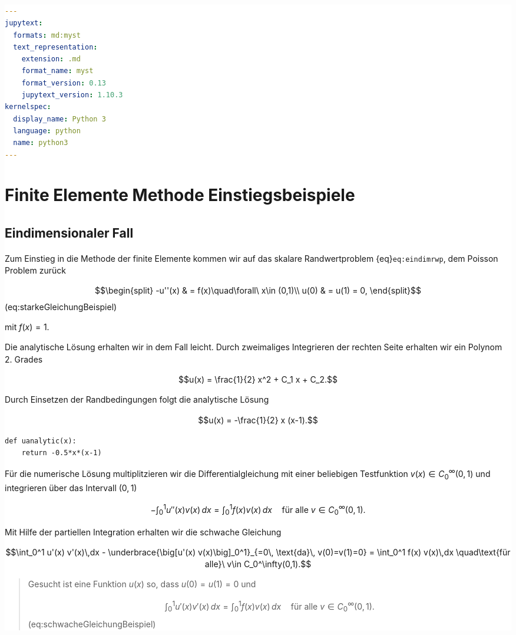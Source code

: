 ```yaml
---
jupytext:
  formats: md:myst
  text_representation:
    extension: .md
    format_name: myst
    format_version: 0.13
    jupytext_version: 1.10.3
kernelspec:
  display_name: Python 3
  language: python
  name: python3
---
```


# Finite Elemente Methode Einstiegsbeispiele

## Eindimensionaler Fall

Zum Einstieg in die Methode der finite Elemente kommen wir auf das skalare Randwertproblem {eq}`eq:eindimrwp`, dem Poisson Problem zurück

$$\begin{split}
-u''(x) & = f(x)\quad\forall\ x\in (0,1)\\
u(0) & = u(1) = 0,
\end{split}$$ (eq:starkeGleichungBeispiel)

mit $f(x) = 1$.

Die analytische Lösung erhalten wir in dem Fall leicht. Durch zweimaliges Integrieren der rechten Seite erhalten wir ein Polynom  2. Grades

$$u(x) = \frac{1}{2} x^2 + C_1 x + C_2.$$

Durch Einsetzen der Randbedingungen folgt die analytische Lösung

$$u(x) = -\frac{1}{2} x (x-1).$$ 

```{code-cell} ipython3
def uanalytic(x):
    return -0.5*x*(x-1)
```

Für die numerische Lösung multiplitzieren wir die Differentialgleichung mit einer beliebigen Testfunktion $v(x)\in C_0^\infty(0,1)$ und integrieren über das Intervall $(0,1)$

$$-\int_0^1 u''(x) v(x)\,dx = \int_0^1 f(x) v(x)\,dx \quad\text{für alle}\ v\in C_0^\infty(0,1).$$

Mit Hilfe der partiellen Integration erhalten wir die schwache Gleichung

$$\int_0^1 u'(x) v'(x)\,dx - \underbrace{\big[u'(x) v(x)\big]_0^1}_{=0\, \text{da}\, v(0)=v(1)=0} = \int_0^1 f(x) v(x)\,dx \quad\text{für alle}\ v\in C_0^\infty(0,1).$$

> Gesucht ist eine Funktion $u(x)$ so, dass $u(0)=u(1)=0$ und
>
> $$\int_0^1 u'(x) v'(x)\,dx  = \int_0^1 f(x) v(x)\,dx \quad\text{für alle}\ v\in C_0^\infty(0,1).$$ (eq:schwacheGleichungBeispiel)
